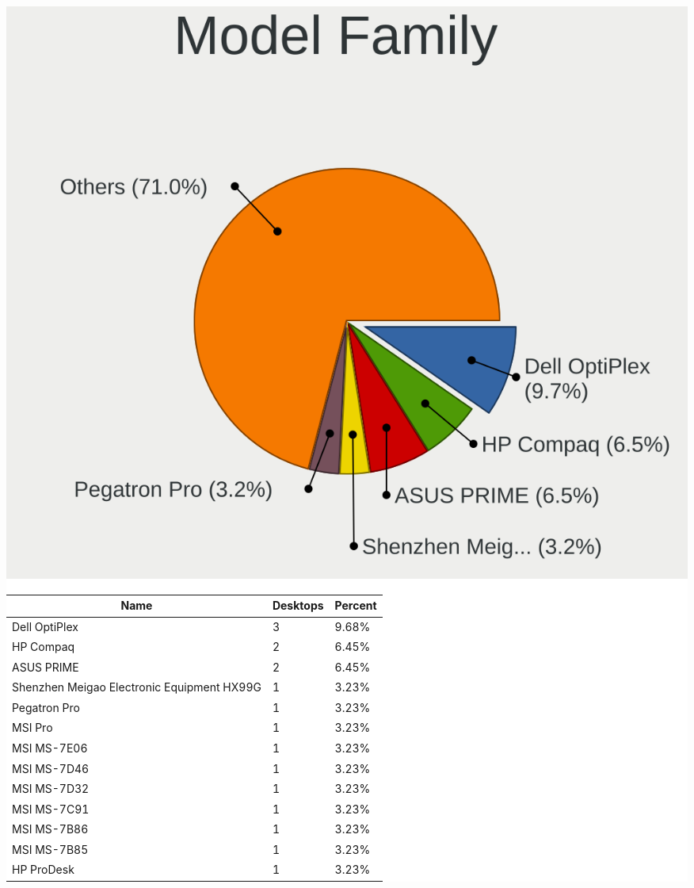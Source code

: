 ![Model Family](./images/pie_chart/node_model_family.svg)


| Name                                       | Desktops | Percent |
|--------------------------------------------|----------|---------|
| Dell OptiPlex                              | 3        | 9.68%   |
| HP Compaq                                  | 2        | 6.45%   |
| ASUS PRIME                                 | 2        | 6.45%   |
| Shenzhen Meigao Electronic Equipment HX99G | 1        | 3.23%   |
| Pegatron Pro                               | 1        | 3.23%   |
| MSI Pro                                    | 1        | 3.23%   |
| MSI MS-7E06                                | 1        | 3.23%   |
| MSI MS-7D46                                | 1        | 3.23%   |
| MSI MS-7D32                                | 1        | 3.23%   |
| MSI MS-7C91                                | 1        | 3.23%   |
| MSI MS-7B86                                | 1        | 3.23%   |
| MSI MS-7B85                                | 1        | 3.23%   |
| HP ProDesk                                 | 1        | 3.23%   |